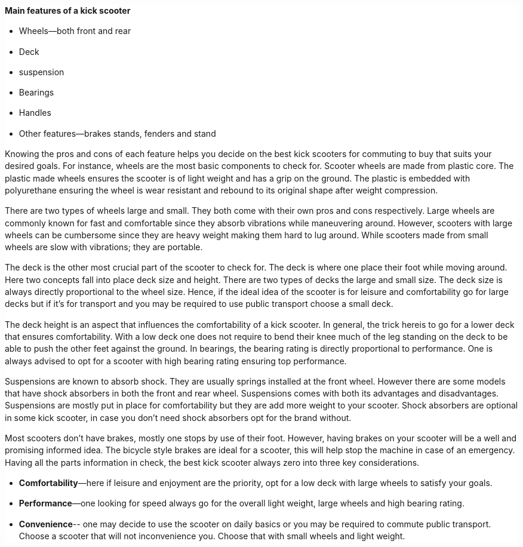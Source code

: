 **Main features of a kick scooter**

- Wheels—both front and rear

- Deck

- suspension

- Bearings

- Handles

- Other features—brakes stands, fenders and stand

Knowing the pros and cons of each feature helps you decide on the best kick scooters for commuting to buy that suits your desired goals. For instance, wheels are the most basic components to check for. Scooter wheels are made from plastic core. The plastic made wheels ensures the scooter is of light weight and has a grip on the ground. The plastic is embedded with polyurethane ensuring the wheel is wear resistant and rebound to its original shape after weight compression.

There are two types of wheels large and small. They both come with their own pros and cons respectively. Large wheels are commonly known for fast and comfortable since they absorb vibrations while maneuvering around. However, scooters with large wheels can be cumbersome since they are heavy weight making them hard to lug around. While scooters made from small wheels are slow with vibrations; they are portable.

The deck is the other most crucial part of the scooter to check for. The deck is where one place their foot while moving around. Here two concepts fall into place deck size and height. There are two types of decks the large and small size. The deck size is always directly proportional to the wheel size. Hence, if the ideal idea of the scooter is for leisure and comfortability go for large decks but if it’s for transport and you may be required to use public transport choose a small deck.

The deck height is an aspect that influences the comfortability of a kick scooter. In general, the trick hereis to go for a lower deck that ensures comfortability. With a low deck one does not require to bend their knee much of the leg standing on the deck to be able to push the other feet against the ground. In bearings, the bearing rating is directly proportional to performance. One is always advised to opt for a scooter with high bearing rating ensuring top performance.

Suspensions are known to absorb shock. They are usually springs installed at the front wheel. However there are some models that have shock absorbers in both the front and rear wheel. Suspensions comes with both its advantages and disadvantages. Suspensions are mostly put in place for comfortability but they are add more weight to your scooter. Shock absorbers are optional in some kick scooter, in case you don’t need shock absorbers opt for the brand without.

Most scooters don’t have brakes, mostly one stops by use of their foot. However, having brakes on your scooter will be a well and promising informed idea. The bicycle style brakes are ideal for a scooter, this will help stop the machine in case of an emergency. Having all the parts information in check, the best kick scooter always zero into three key considerations.

- **Comfortability**—here if leisure and enjoyment are the priority, opt for a low deck with large wheels to satisfy your goals.

- **Performance**—one looking for speed always go for the overall light weight, large wheels and high bearing rating.

- **Convenience**\-- one may decide to use the scooter on daily basics or you may be required to commute public transport. Choose a scooter that will not inconvenience you. Choose that with small wheels and light weight.
